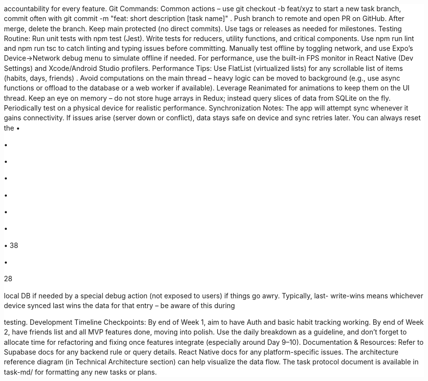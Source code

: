 accountability for every feature.
Git Commands: Common actions – use git checkout -b feat/xyz to start a new task branch,
commit often with git commit -m "feat: short description [task name]" . Push branch
to remote and open PR on GitHub. After merge, delete the branch. Keep main protected (no direct
commits). Use tags or releases as needed for milestones.
Testing Routine: Run unit tests with npm test (Jest). Write tests for reducers, utility functions, and
critical components. Use npm run lint and npm run tsc to catch linting and typing issues
before committing. Manually test offline by toggling network, and use Expo’s Device→Network
debug menu to simulate offline if needed. For performance, use the built-in FPS monitor in React
Native (Dev Settings) and Xcode/Android Studio profilers.
Performance Tips: Use FlatList (virtualized lists) for any scrollable list of items (habits, days, friends)
. Avoid computations on the main thread – heavy logic can be moved to background (e.g., use
async functions or offload to the database or a web worker if available). Leverage Reanimated for
animations to keep them on the UI thread. Keep an eye on memory – do not store huge arrays in
Redux; instead query slices of data from SQLite on the fly. Periodically test on a physical device for
realistic performance.
Synchronization Notes: The app will attempt sync whenever it gains connectivity. If issues arise
(server down or conflict), data stays safe on device and sync retries later. You can always reset the
•

•

•

•

•

•

•

•
38

•

28

local DB if needed by a special debug action (not exposed to users) if things go awry. Typically, last-
write-wins means whichever device synced last wins the data for that entry – be aware of this during

testing.
Development Timeline Checkpoints: By end of Week 1, aim to have Auth and basic habit tracking
working. By end of Week 2, have friends list and all MVP features done, moving into polish. Use the
daily breakdown as a guideline, and don’t forget to allocate time for refactoring and fixing once
features integrate (especially around Day 9–10).
Documentation & Resources: Refer to Supabase docs for any backend rule or query details. React
Native docs for any platform-specific issues. The architecture reference diagram (in Technical
Architecture section) can help visualize the data flow. The task protocol document is available in
task-md/ for formatting any new tasks or plans.